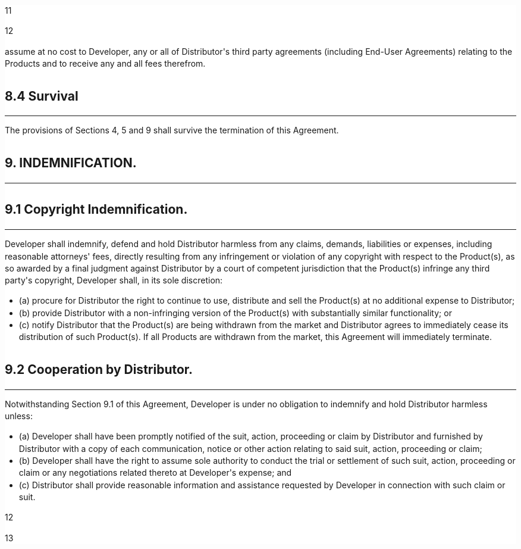 11

12

assume at no cost to Developer, any or all of Distributor's third party agreements (including End-User Agreements) relating to the Products and to receive any and all fees therefrom.

## 8.4  Survival

--------

The provisions of Sections 4, 5 and 9 shall survive the termination of this Agreement.

## 9.   INDEMNIFICATION.

---------------

## 9.1    Copyright Indemnification.

-------------------------

Developer shall indemnify, defend and hold Distributor harmless from any claims, demands, liabilities or expenses, including reasonable attorneys' fees, directly resulting from any infringement or violation of any copyright with respect to the Product(s), as so awarded by a final judgment against Distributor by a court of competent jurisdiction that the Product(s) infringe any third party's copyright, Developer shall, in its sole discretion:

- (a)   procure for Distributor the right to continue to use, distribute and sell the Product(s) at no additional expense to Distributor;
- (b)   provide Distributor with a non-infringing version of the Product(s) with substantially similar functionality; or
- (c)   notify Distributor that the Product(s) are being withdrawn from the market and Distributor agrees to immediately cease its distribution of such Product(s). If all Products are withdrawn from the market, this Agreement will immediately terminate.

## 9.2   Cooperation by Distributor.

--------------------------

Notwithstanding Section 9.1 of this Agreement, Developer is under no obligation to indemnify and hold Distributor harmless unless:

- (a)    Developer shall have been promptly notified of the suit, action, proceeding or claim by Distributor and furnished by Distributor with a copy of each communication, notice or other action relating to said suit, action, proceeding or claim;
- (b)    Developer shall have the right to assume sole authority to conduct the trial or settlement of such suit, action, proceeding or claim or any negotiations related thereto at Developer's expense; and
- (c)    Distributor shall provide reasonable information and assistance requested by Developer in connection with such claim or suit.

12

13
